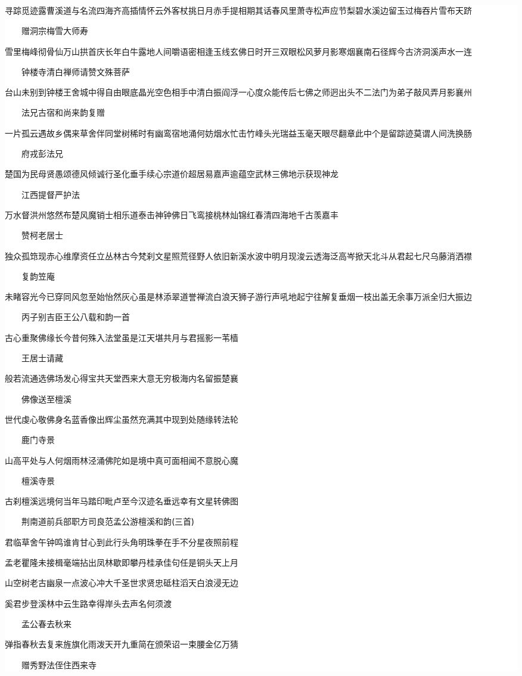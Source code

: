 寻踪觅迹露曹溪道与名流四海齐高插情怀云外客杖挑日月赤手提相期其话春风里萧寺松声应节梨碧水溪边留玉过梅吞片雪布天跻

　　赠洞宗梅雪大师寿

雪里梅峰彻骨仙万山拱首庆长年白牛露地人间嚼语密相逢玉线玄佛日时开三双眼松风萝月影寒烟襄南石径辉今古济洞溪声水一连

　　钟楼寺清白禅师请赞文殊菩萨

台山未别到钟楼王舍城中得自由眼底晶光空色相手中清白振阎浮一心度众能传后七佛之师迥出头不二法门为弟子敲风弄月影襄州

　　法兄古宿和尚来韵复赠

一片孤云遇故乡偶来草舍伴同堂树稀时有幽鸾宿地涌何妨烟水忙击竹峰头光瑞益玉毫天眼尽翻章此中个是留踪迹莫谓人间洗换肠

　　府戎彭法兄

楚国为民母贤愚颂德风倾诚行圣化垂手续心宗道价超居易嘉声逾蕴空武林三佛地示获现神龙

　　江西提督严护法

万水督洪州悠然布楚风魔销士相乐道泰击神钟佛日飞鸾接桃林灿锦红春清四海地千古羡嘉丰

　　赞柯老居士

独众孤筇现赤心维摩资任立丛林古今梵刹文星照荒径野人依旧新溪水波中明月现浚云透海泛高岑掀天北斗从君起七尺乌藤消洒襟

　　复韵笠庵

未睹容光今已穿同风忽至始怡然灰心虽是林添翠道誉禅流白浪天狮子游行声吼地起宁往解复垂烟一枝出盖无余事万派全归大振边

　　丙子别吉臣王公八载和韵一首

古心重聚佛缘长今昔何殊入法堂虽是江天堪共月与君摇影一苇樯

　　王居士请藏

般若流通选佛场发心得宝共天堂西来大意无穷极海内名留振楚襄

　　佛像送至檀溪

世代虔心敬佛身名蓝香像出辉尘虽然充满其中现到处随缘转法轮

　　鹿门寺景

山高平处与人何烟雨林泾涌佛陀如是境中真可面相闻不意脱心魔

　　檀溪寺景

古刹檀溪远境何当年马踏印毗卢至今汉迹名垂远幸有文星转佛图

　　荆南道前兵部职方司良范孟公游檀溪和韵(三首)

君临草舍午钟鸣谁肯甘心到此行头角明珠拳在手不分星夜照前程

孟老瞿隆未接楫毫端拈出凤林歇即攀丹桂承佳句任是铜头天上月

山空树老古幽泉一点波心冲大千圣世求贤忠砥柱滔天白浪浸无边

奚君步登溪林中云生路幸得岸头去声名何须渡

　　孟公春去秋来

弹指春秋去复来旌旗化雨泼天开九重简在颁荣诏一束腰金亿万猜

　　赠秀野法侄住西来寺
